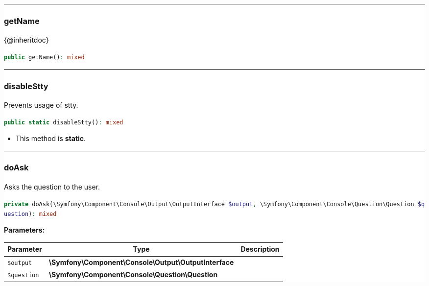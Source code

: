 

***

### getName

{@inheritdoc}

```php
public getName(): mixed
```











***

### disableStty

Prevents usage of stty.

```php
public static disableStty(): mixed
```



* This method is **static**.







***

### doAsk

Asks the question to the user.

```php
private doAsk(\Symfony\Component\Console\Output\OutputInterface $output, \Symfony\Component\Console\Question\Question $question): mixed
```








**Parameters:**

| Parameter | Type | Description |
|-----------|------|-------------|
| `$output` | **\Symfony\Component\Console\Output\OutputInterface** |  |
| `$question` | **\Symfony\Component\Console\Question\Question** |  |
